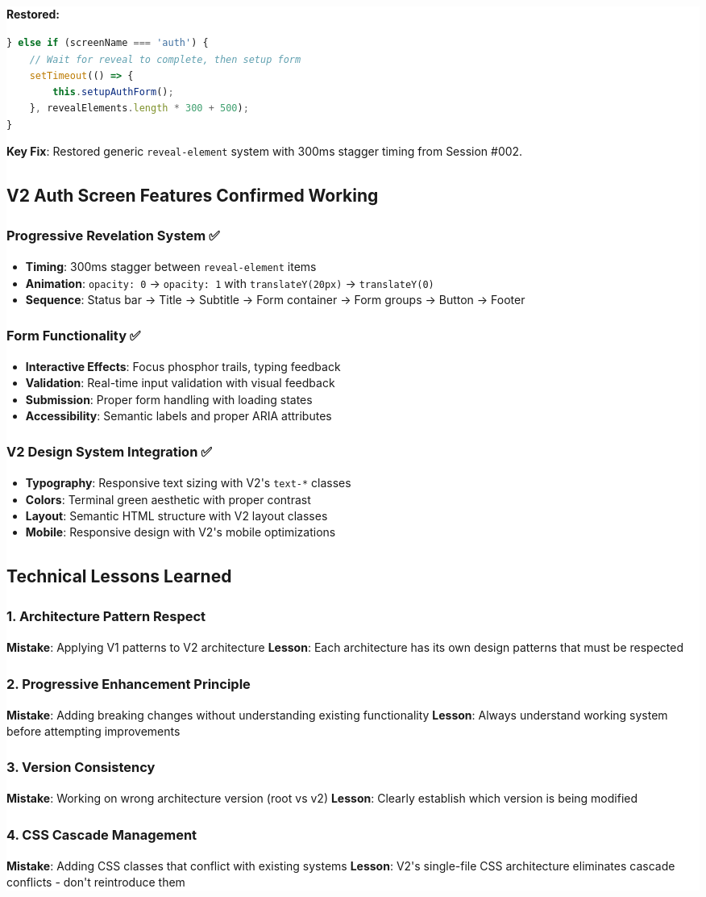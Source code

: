 **Restored:**
```javascript
} else if (screenName === 'auth') {
    // Wait for reveal to complete, then setup form
    setTimeout(() => {
        this.setupAuthForm();
    }, revealElements.length * 300 + 500);
}
```

**Key Fix**: Restored generic `reveal-element` system with 300ms stagger timing from Session #002.

## V2 Auth Screen Features Confirmed Working

### Progressive Revelation System ✅
- **Timing**: 300ms stagger between `reveal-element` items
- **Animation**: `opacity: 0` → `opacity: 1` with `translateY(20px)` → `translateY(0)`
- **Sequence**: Status bar → Title → Subtitle → Form container → Form groups → Button → Footer

### Form Functionality ✅
- **Interactive Effects**: Focus phosphor trails, typing feedback
- **Validation**: Real-time input validation with visual feedback
- **Submission**: Proper form handling with loading states
- **Accessibility**: Semantic labels and proper ARIA attributes

### V2 Design System Integration ✅
- **Typography**: Responsive text sizing with V2's `text-*` classes
- **Colors**: Terminal green aesthetic with proper contrast
- **Layout**: Semantic HTML structure with V2 layout classes
- **Mobile**: Responsive design with V2's mobile optimizations

## Technical Lessons Learned

### 1. Architecture Pattern Respect
**Mistake**: Applying V1 patterns to V2 architecture
**Lesson**: Each architecture has its own design patterns that must be respected

### 2. Progressive Enhancement Principle
**Mistake**: Adding breaking changes without understanding existing functionality
**Lesson**: Always understand working system before attempting improvements

### 3. Version Consistency
**Mistake**: Working on wrong architecture version (root vs v2)
**Lesson**: Clearly establish which version is being modified

### 4. CSS Cascade Management
**Mistake**: Adding CSS classes that conflict with existing systems
**Lesson**: V2's single-file CSS architecture eliminates cascade conflicts - don't reintroduce them
